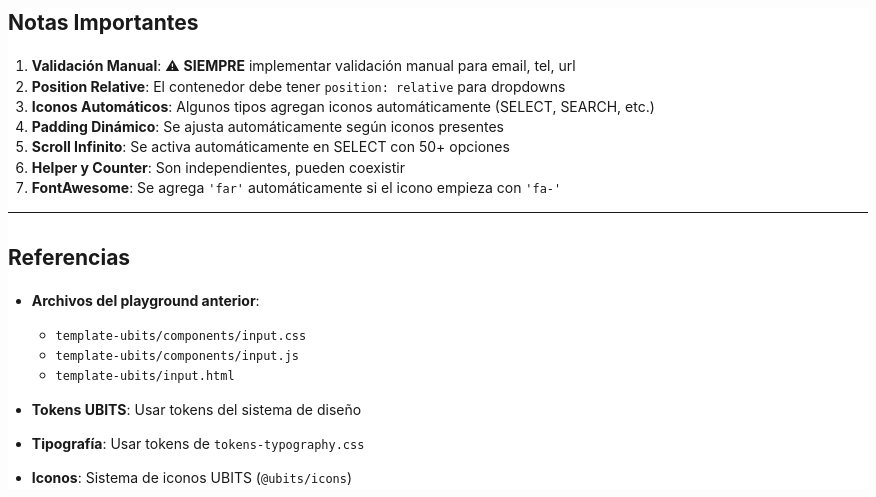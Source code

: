 
## Notas Importantes

1. **Validación Manual**: ⚠️ **SIEMPRE** implementar validación manual para email, tel, url
2. **Position Relative**: El contenedor debe tener `position: relative` para dropdowns
3. **Iconos Automáticos**: Algunos tipos agregan iconos automáticamente (SELECT, SEARCH, etc.)
4. **Padding Dinámico**: Se ajusta automáticamente según iconos presentes
5. **Scroll Infinito**: Se activa automáticamente en SELECT con 50+ opciones
6. **Helper y Counter**: Son independientes, pueden coexistir
7. **FontAwesome**: Se agrega `'far'` automáticamente si el icono empieza con `'fa-'`

---

## Referencias

- **Archivos del playground anterior**:
  - `template-ubits/components/input.css`
  - `template-ubits/components/input.js`
  - `template-ubits/input.html`

- **Tokens UBITS**: Usar tokens del sistema de diseño
- **Tipografía**: Usar tokens de `tokens-typography.css`
- **Iconos**: Sistema de iconos UBITS (`@ubits/icons`)

